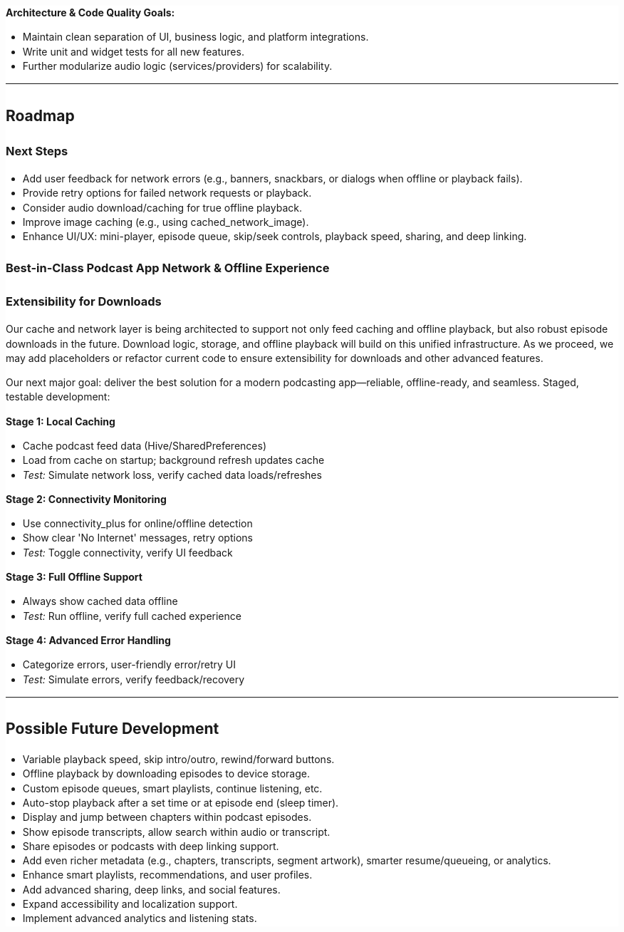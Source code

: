 **Architecture & Code Quality Goals:**
- Maintain clean separation of UI, business logic, and platform integrations.
- Write unit and widget tests for all new features.
- Further modularize audio logic (services/providers) for scalability.

---

## Roadmap

### Next Steps
- Add user feedback for network errors (e.g., banners, snackbars, or dialogs when offline or playback fails).
- Provide retry options for failed network requests or playback.
- Consider audio download/caching for true offline playback.
- Improve image caching (e.g., using cached_network_image).
- Enhance UI/UX: mini-player, episode queue, skip/seek controls, playback speed, sharing, and deep linking.

### Best-in-Class Podcast App Network & Offline Experience

### Extensibility for Downloads
Our cache and network layer is being architected to support not only feed caching and offline playback, but also robust episode downloads in the future. Download logic, storage, and offline playback will build on this unified infrastructure. As we proceed, we may add placeholders or refactor current code to ensure extensibility for downloads and other advanced features.


Our next major goal: deliver the best solution for a modern podcasting app—reliable, offline-ready, and seamless. Staged, testable development:

**Stage 1: Local Caching**
- Cache podcast feed data (Hive/SharedPreferences)
- Load from cache on startup; background refresh updates cache
- *Test:* Simulate network loss, verify cached data loads/refreshes

**Stage 2: Connectivity Monitoring**
- Use connectivity_plus for online/offline detection
- Show clear 'No Internet' messages, retry options
- *Test:* Toggle connectivity, verify UI feedback

**Stage 3: Full Offline Support**
- Always show cached data offline
- *Test:* Run offline, verify full cached experience

**Stage 4: Advanced Error Handling**
- Categorize errors, user-friendly error/retry UI
- *Test:* Simulate errors, verify feedback/recovery

---

## Possible Future Development

- Variable playback speed, skip intro/outro, rewind/forward buttons.
- Offline playback by downloading episodes to device storage.
- Custom episode queues, smart playlists, continue listening, etc.
- Auto-stop playback after a set time or at episode end (sleep timer).
- Display and jump between chapters within podcast episodes.
- Show episode transcripts, allow search within audio or transcript.
- Share episodes or podcasts with deep linking support.
- Add even richer metadata (e.g., chapters, transcripts, segment artwork), smarter resume/queueing, or analytics.
- Enhance smart playlists, recommendations, and user profiles.
- Add advanced sharing, deep links, and social features.
- Expand accessibility and localization support.
- Implement advanced analytics and listening stats.